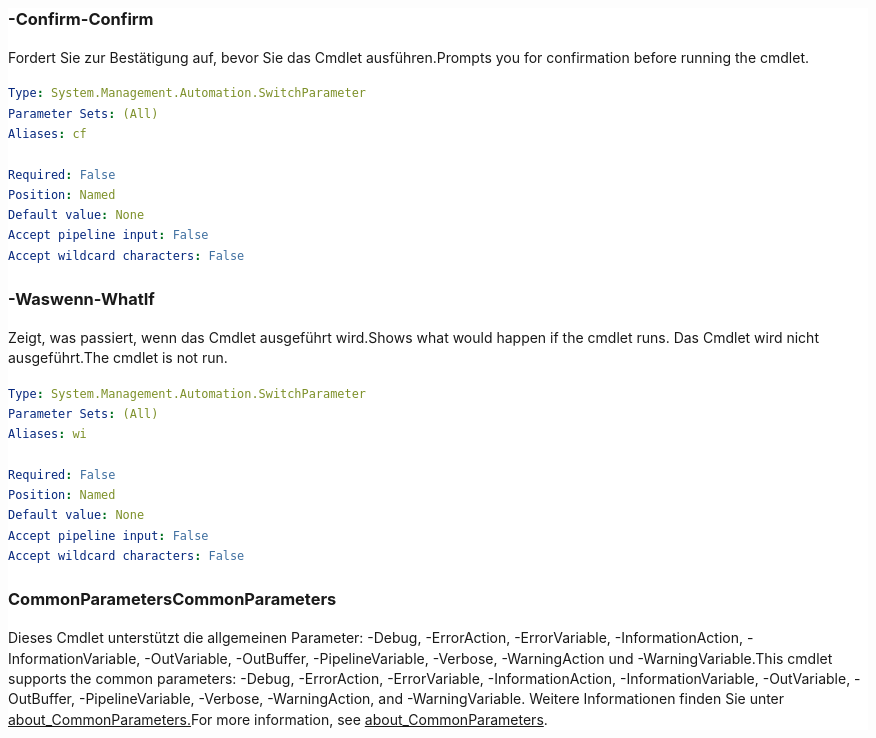 ### <span data-ttu-id="2f286-134">-Confirm</span><span class="sxs-lookup"><span data-stu-id="2f286-134">-Confirm</span></span>
<span data-ttu-id="2f286-135">Fordert Sie zur Bestätigung auf, bevor Sie das Cmdlet ausführen.</span><span class="sxs-lookup"><span data-stu-id="2f286-135">Prompts you for confirmation before running the cmdlet.</span></span>

```yaml
Type: System.Management.Automation.SwitchParameter
Parameter Sets: (All)
Aliases: cf

Required: False
Position: Named
Default value: None
Accept pipeline input: False
Accept wildcard characters: False
```

### <span data-ttu-id="2f286-136">-Waswenn</span><span class="sxs-lookup"><span data-stu-id="2f286-136">-WhatIf</span></span>
<span data-ttu-id="2f286-137">Zeigt, was passiert, wenn das Cmdlet ausgeführt wird.</span><span class="sxs-lookup"><span data-stu-id="2f286-137">Shows what would happen if the cmdlet runs.</span></span>
<span data-ttu-id="2f286-138">Das Cmdlet wird nicht ausgeführt.</span><span class="sxs-lookup"><span data-stu-id="2f286-138">The cmdlet is not run.</span></span>

```yaml
Type: System.Management.Automation.SwitchParameter
Parameter Sets: (All)
Aliases: wi

Required: False
Position: Named
Default value: None
Accept pipeline input: False
Accept wildcard characters: False
```

### <span data-ttu-id="2f286-139">CommonParameters</span><span class="sxs-lookup"><span data-stu-id="2f286-139">CommonParameters</span></span>
<span data-ttu-id="2f286-140">Dieses Cmdlet unterstützt die allgemeinen Parameter: -Debug, -ErrorAction, -ErrorVariable, -InformationAction, -InformationVariable, -OutVariable, -OutBuffer, -PipelineVariable, -Verbose, -WarningAction und -WarningVariable.</span><span class="sxs-lookup"><span data-stu-id="2f286-140">This cmdlet supports the common parameters: -Debug, -ErrorAction, -ErrorVariable, -InformationAction, -InformationVariable, -OutVariable, -OutBuffer, -PipelineVariable, -Verbose, -WarningAction, and -WarningVariable.</span></span> <span data-ttu-id="2f286-141">Weitere Informationen finden Sie unter [about_CommonParameters.](http://go.microsoft.com/fwlink/?LinkID=113216)</span><span class="sxs-lookup"><span data-stu-id="2f286-141">For more information, see [about_CommonParameters](http://go.microsoft.com/fwlink/?LinkID=113216).</span></span>
